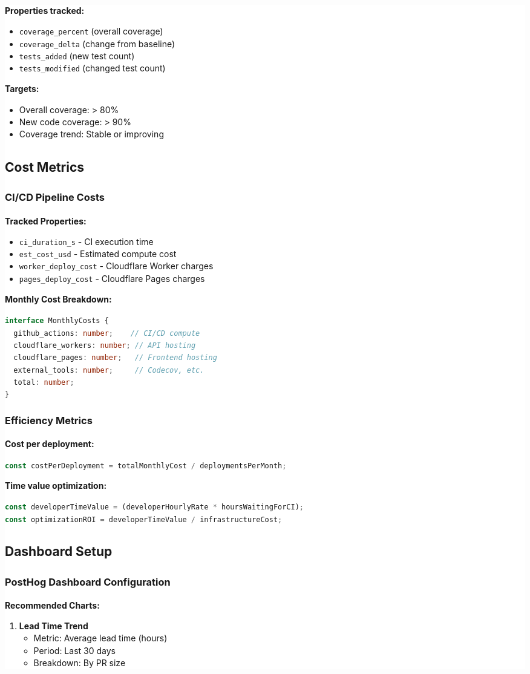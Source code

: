 **Properties tracked:**
- `coverage_percent` (overall coverage)
- `coverage_delta` (change from baseline)
- `tests_added` (new test count)
- `tests_modified` (changed test count)

**Targets:**
- Overall coverage: > 80%
- New code coverage: > 90%
- Coverage trend: Stable or improving

## Cost Metrics

### CI/CD Pipeline Costs

**Tracked Properties:**
- `ci_duration_s` - CI execution time
- `est_cost_usd` - Estimated compute cost
- `worker_deploy_cost` - Cloudflare Worker charges
- `pages_deploy_cost` - Cloudflare Pages charges

**Monthly Cost Breakdown:**
```typescript
interface MonthlyCosts {
  github_actions: number;    // CI/CD compute
  cloudflare_workers: number; // API hosting
  cloudflare_pages: number;   // Frontend hosting
  external_tools: number;     // Codecov, etc.
  total: number;
}
```

### Efficiency Metrics

**Cost per deployment:**
```typescript
const costPerDeployment = totalMonthlyCost / deploymentsPerMonth;
```

**Time value optimization:**
```typescript
const developerTimeValue = (developerHourlyRate * hoursWaitingForCI);
const optimizationROI = developerTimeValue / infrastructureCost;
```

## Dashboard Setup

### PostHog Dashboard Configuration

**Recommended Charts:**

1. **Lead Time Trend**
   - Metric: Average lead time (hours)
   - Period: Last 30 days
   - Breakdown: By PR size

